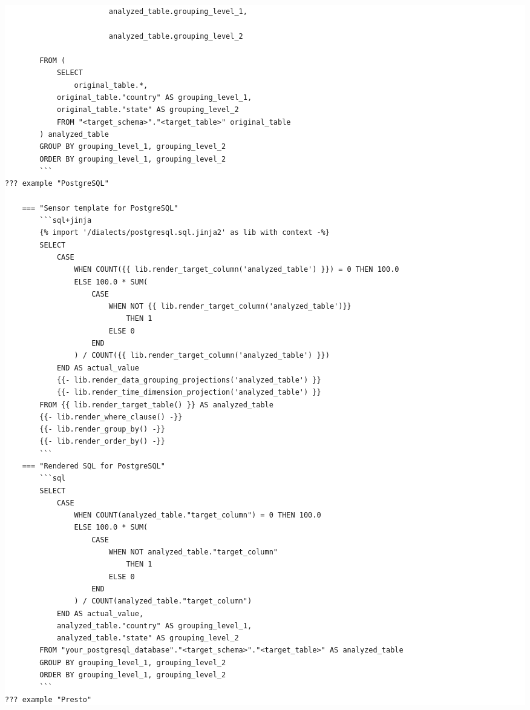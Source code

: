                             analyzed_table.grouping_level_1,
            
                            analyzed_table.grouping_level_2
            
            FROM (
                SELECT
                    original_table.*,
                original_table."country" AS grouping_level_1,
                original_table."state" AS grouping_level_2
                FROM "<target_schema>"."<target_table>" original_table
            ) analyzed_table
            GROUP BY grouping_level_1, grouping_level_2
            ORDER BY grouping_level_1, grouping_level_2
            ```
    ??? example "PostgreSQL"

        === "Sensor template for PostgreSQL"
            ```sql+jinja
            {% import '/dialects/postgresql.sql.jinja2' as lib with context -%}
            SELECT
                CASE
                    WHEN COUNT({{ lib.render_target_column('analyzed_table') }}) = 0 THEN 100.0
                    ELSE 100.0 * SUM(
                        CASE
                            WHEN NOT {{ lib.render_target_column('analyzed_table')}}
                                THEN 1
                            ELSE 0
                        END
                    ) / COUNT({{ lib.render_target_column('analyzed_table') }})
                END AS actual_value
                {{- lib.render_data_grouping_projections('analyzed_table') }}
                {{- lib.render_time_dimension_projection('analyzed_table') }}
            FROM {{ lib.render_target_table() }} AS analyzed_table
            {{- lib.render_where_clause() -}}
            {{- lib.render_group_by() -}}
            {{- lib.render_order_by() -}}
            ```
        === "Rendered SQL for PostgreSQL"
            ```sql
            SELECT
                CASE
                    WHEN COUNT(analyzed_table."target_column") = 0 THEN 100.0
                    ELSE 100.0 * SUM(
                        CASE
                            WHEN NOT analyzed_table."target_column"
                                THEN 1
                            ELSE 0
                        END
                    ) / COUNT(analyzed_table."target_column")
                END AS actual_value,
                analyzed_table."country" AS grouping_level_1,
                analyzed_table."state" AS grouping_level_2
            FROM "your_postgresql_database"."<target_schema>"."<target_table>" AS analyzed_table
            GROUP BY grouping_level_1, grouping_level_2
            ORDER BY grouping_level_1, grouping_level_2
            ```
    ??? example "Presto"
